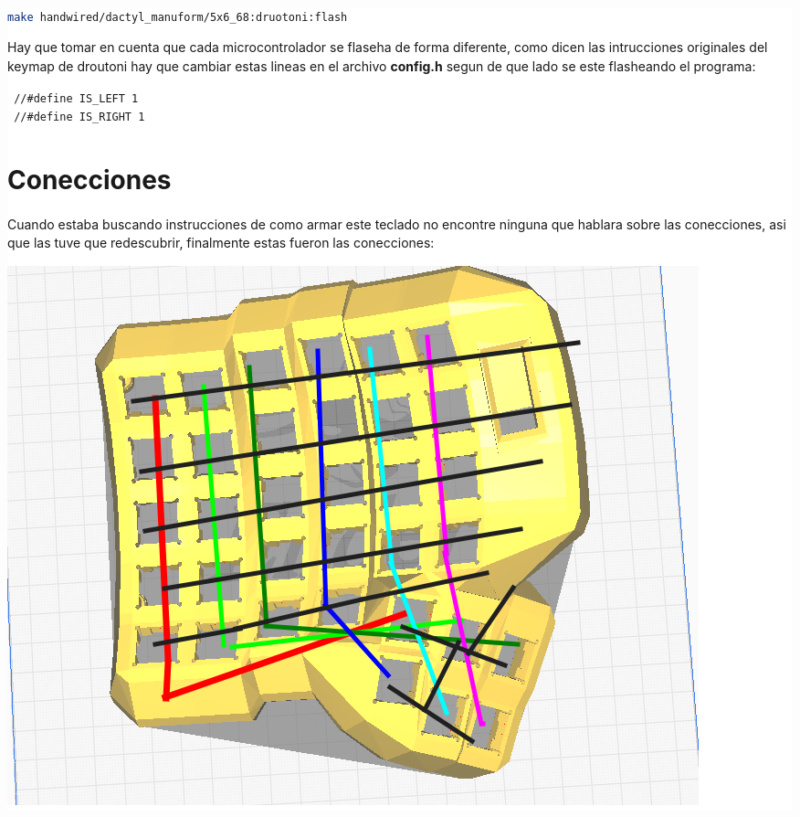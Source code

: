  ```sh
 make handwired/dactyl_manuform/5x6_68:druotoni:flash 
 ```
 
 Hay que tomar en cuenta que cada microcontrolador se flaseha de forma diferente, como dicen las intrucciones originales del keymap de droutoni hay que cambiar estas lineas en el archivo **config.h** segun de que lado se este flasheando el programa:
 
```make
 //#define IS_LEFT 1
 //#define IS_RIGHT 1
``` 
 
# Conecciones


 Cuando estaba buscando instrucciones de como armar este teclado no encontre ninguna que hablara sobre las conecciones, asi que las tuve que redescubrir, finalmente estas fueron las conecciones:
 
![](/pro_img/teclado2_10.png)

  

  
